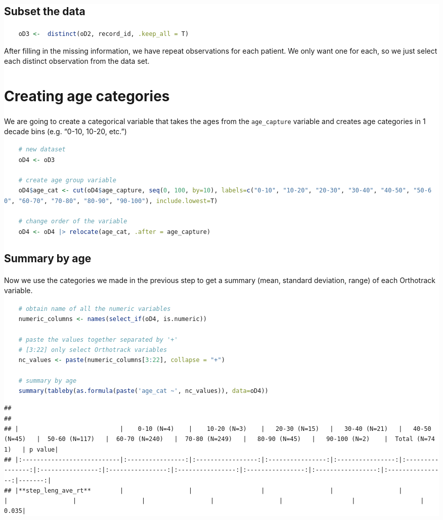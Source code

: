 ## Subset the data

``` r
    oD3 <-  distinct(oD2, record_id, .keep_all = T)
```

After filling in the missing information, we have repeat observations
for each patient. We only want one for each, so we just select each
distinct observation from the data set.

# Creating age categories

We are going to create a categorical variable that takes the ages from
the `age_capture` variable and creates age categories in 1 decade bins
(e.g. “0-10, 10-20, etc.”)

``` r
    # new dataset
    oD4 <- oD3 
    
    # create age group variable
    oD4$age_cat <- cut(oD4$age_capture, seq(0, 100, by=10), labels=c("0-10", "10-20", "20-30", "30-40", "40-50", "50-60", "60-70", "70-80", "80-90", "90-100"), include.lowest=T)
    
    # change order of the variable
    oD4 <- oD4 |> relocate(age_cat, .after = age_capture)
```

## Summary by age

Now we use the categories we made in the previous step to get a summary
(mean, standard deviation, range) of each Orthotrack variable.

``` r
    # obtain name of all the numeric variables
    numeric_columns <- names(select_if(oD4, is.numeric))

    # paste the values together separated by '+' 
    # [3:22] only select Orthotrack variables
    nc_values <- paste(numeric_columns[3:22], collapse = "+")
    
    # summary by age
    summary(tableby(as.formula(paste('age_cat ~', nc_values)), data=oD4))
```

    ## 
    ## 
    ## |                            |    0-10 (N=4)    |    10-20 (N=3)    |   20-30 (N=15)   |   30-40 (N=21)   |   40-50 (N=45)   |  50-60 (N=117)   |  60-70 (N=240)   |  70-80 (N=249)   |   80-90 (N=45)   |   90-100 (N=2)    |  Total (N=741)   | p value|
    ## |:---------------------------|:----------------:|:-----------------:|:----------------:|:----------------:|:----------------:|:----------------:|:----------------:|:----------------:|:----------------:|:-----------------:|:----------------:|-------:|
    ## |**step_leng_ave_rt**        |                  |                   |                  |                  |                  |                  |                  |                  |                  |                   |                  |   0.035|